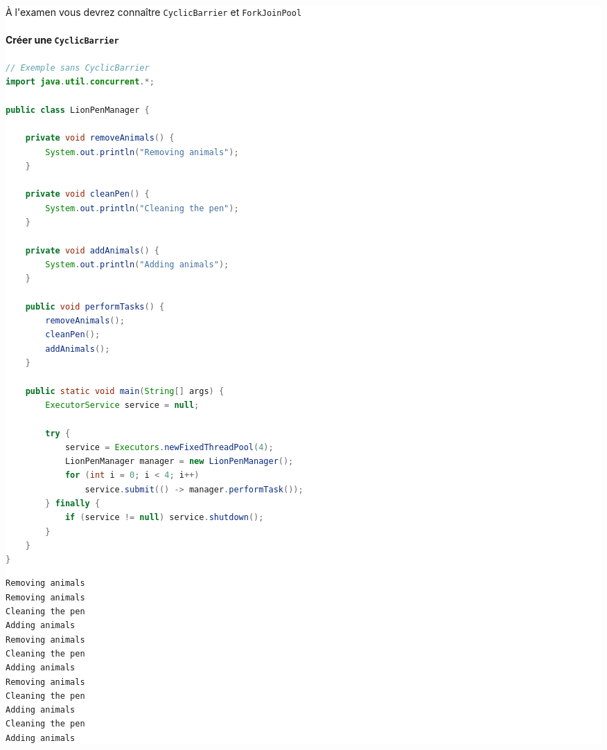 À l'examen vous devrez connaître `CyclicBarrier` et `ForkJoinPool`

#### Créer une `CyclicBarrier`

```java
// Exemple sans CyclicBarrier
import java.util.concurrent.*;

public class LionPenManager {

    private void removeAnimals() {
        System.out.println("Removing animals");
    }

    private void cleanPen() {
        System.out.println("Cleaning the pen");
    }

    private void addAnimals() {
        System.out.println("Adding animals");
    }

    public void performTasks() {
        removeAnimals();
        cleanPen();
        addAnimals();
    }

    public static void main(String[] args) {
        ExecutorService service = null;

        try {
            service = Executors.newFixedThreadPool(4);
            LionPenManager manager = new LionPenManager();
            for (int i = 0; i < 4; i++)
                service.submit(() -> manager.performTask());
        } finally {
            if (service != null) service.shutdown();
        }
    }
}
```

```
Removing animals
Removing animals
Cleaning the pen
Adding animals
Removing animals
Cleaning the pen
Adding animals
Removing animals
Cleaning the pen
Adding animals
Cleaning the pen
Adding animals
```
